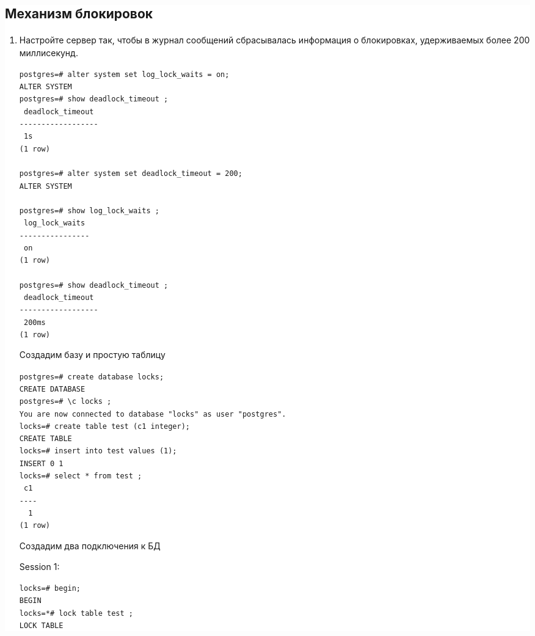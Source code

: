 ## Механизм блокировок

1. Настройте сервер так, чтобы в журнал сообщений сбрасывалась информация о блокировках, удерживаемых более 200 миллисекунд.

    ```
    postgres=# alter system set log_lock_waits = on;
    ALTER SYSTEM
    postgres=# show deadlock_timeout ;
     deadlock_timeout
    ------------------
     1s
    (1 row)
    
    postgres=# alter system set deadlock_timeout = 200;
    ALTER SYSTEM
    
    postgres=# show log_lock_waits ;
     log_lock_waits
    ----------------
     on
    (1 row)
    
    postgres=# show deadlock_timeout ;
     deadlock_timeout
    ------------------
     200ms
    (1 row)
    ```
    
    Создадим базу и простую таблицу
    ```
    postgres=# create database locks;
    CREATE DATABASE
    postgres=# \c locks ;
    You are now connected to database "locks" as user "postgres".
    locks=# create table test (c1 integer);
    CREATE TABLE
    locks=# insert into test values (1);
    INSERT 0 1
    locks=# select * from test ;
     c1
    ----
      1
    (1 row)
    ```
    
    Создадим два подключения к БД
    
    Session 1:
    ```
    locks=# begin;
    BEGIN
    locks=*# lock table test ;
    LOCK TABLE
    ```
    